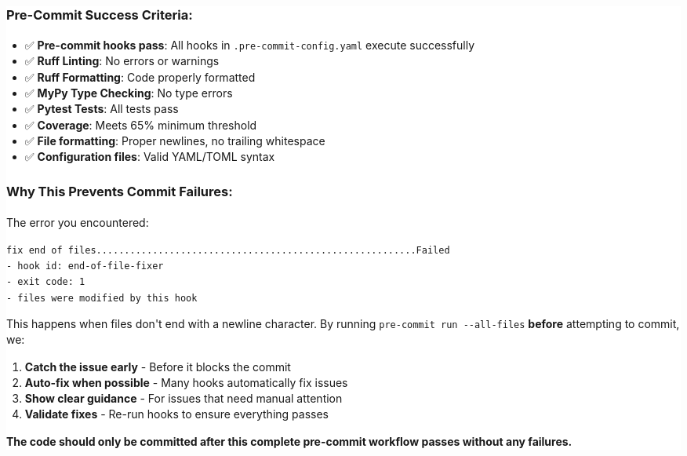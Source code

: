 ### Pre-Commit Success Criteria:

- ✅ **Pre-commit hooks pass**: All hooks in `.pre-commit-config.yaml` execute successfully
- ✅ **Ruff Linting**: No errors or warnings
- ✅ **Ruff Formatting**: Code properly formatted
- ✅ **MyPy Type Checking**: No type errors
- ✅ **Pytest Tests**: All tests pass
- ✅ **Coverage**: Meets 65% minimum threshold
- ✅ **File formatting**: Proper newlines, no trailing whitespace
- ✅ **Configuration files**: Valid YAML/TOML syntax

### Why This Prevents Commit Failures:

The error you encountered:

```
fix end of files.........................................................Failed
- hook id: end-of-file-fixer
- exit code: 1
- files were modified by this hook
```

This happens when files don't end with a newline character. By running `pre-commit run --all-files` **before** attempting to commit, we:

1. **Catch the issue early** - Before it blocks the commit
2. **Auto-fix when possible** - Many hooks automatically fix issues
3. **Show clear guidance** - For issues that need manual attention
4. **Validate fixes** - Re-run hooks to ensure everything passes

**The code should only be committed after this complete pre-commit workflow passes without any failures.**
